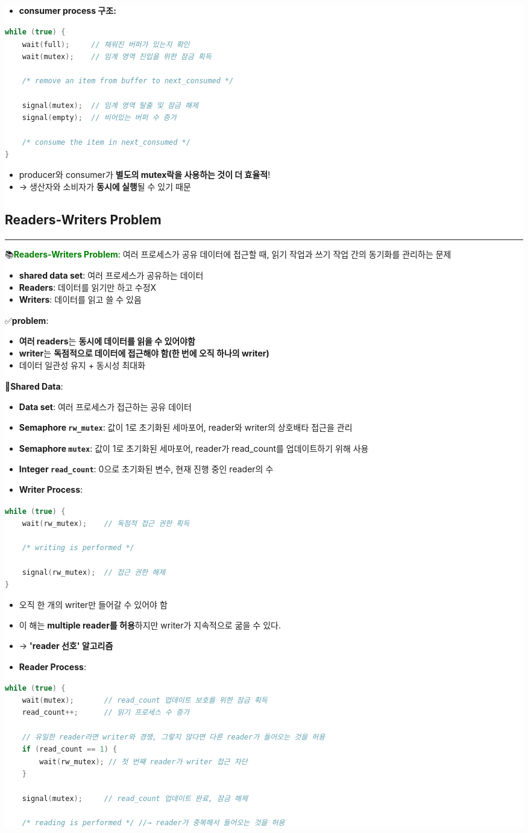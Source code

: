 * **consumer process 구조:**
```c
while (true) {
    wait(full);     // 채워진 버퍼가 있는지 확인
    wait(mutex);    // 임계 영역 진입을 위한 잠금 획득
    
    /* remove an item from buffer to next_consumed */
    
    signal(mutex);  // 임계 영역 탈출 및 잠금 해제
    signal(empty);  // 비어있는 버퍼 수 증가
    
    /* consume the item in next_consumed */
}
```

* producer와 consumer가 **별도의 mutex락을 사용하는 것이 더 효율적**!
* → 생산자와 소비자가 **동시에 실행**될 수 있기 때문

## Readers-Writers Problem
---
📚**<span style="color: #008000">Readers-Writers Problem</span>**: 여러 프로세스가 공유 데이터에 접근할 때, 읽기 작업과 쓰기 작업 간의 동기화를 관리하는 문제

* **shared data set**: 여러 프로세스가 공유하는 데이터
* **Readers**: 데이터를 읽기만 하고 수정X
* **Writers**: 데이터를 읽고 쓸 수 있음

✅**problem**:  
  * **여러 readers**는 **동시에 데이터를 읽을 수 있어야함**
  * **writer**는 **독점적으로 데이터에 접근해야 함(한 번에 오직 하나의 writer)**
  * 데이터 일관성 유지 + 동시성 최대화

💾**Shared Data**:  
  * **Data set**: 여러 프로세스가 접근하는 공유 데이터
  * **Semaphore `rw_mutex`**: 값이 1로 초기화된 세마포어, reader와 writer의 상호배타 접근을 관리
  * **Semaphore `mutex`**: 값이 1로 초기화된 세마포어, reader가 read_count를 업데이트하기 위해 사용
  * **Integer `read_count`**: 0으로 초기화된 변수, 현재 진행 중인 reader의 수

* **Writer Process**:
```c
while (true) {
    wait(rw_mutex);    // 독점적 접근 권한 획득
    
    /* writing is performed */
    
    signal(rw_mutex);  // 접근 권한 해제
}
```

* 오직 한 개의 writer만 들어갈 수 있어야 함
* 이 해는 **multiple reader를 허용**하지만 writer가 지속적으로 굶을 수 있다.
* → **'reader 선호' 알고리즘**

* **Reader Process**:
```c
while (true) {
    wait(mutex);       // read_count 업데이트 보호를 위한 잠금 획득
    read_count++;      // 읽기 프로세스 수 증가
    
    // 유일한 reader라면 writer와 경쟁, 그렇지 않다면 다른 reader가 들어오는 것을 허용
    if (read_count == 1) {
        wait(rw_mutex); // 첫 번째 reader가 writer 접근 차단
    }
    
    signal(mutex);     // read_count 업데이트 완료, 잠금 해제
    
    /* reading is performed */ //→ reader가 중복해서 들어오는 것을 허용
```